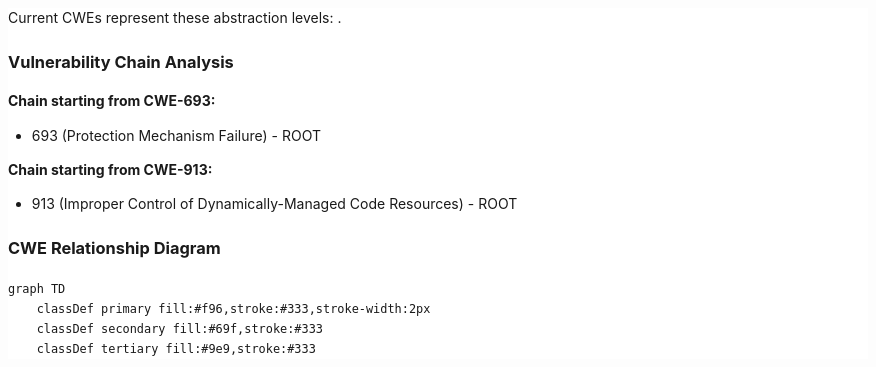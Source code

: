 Current CWEs represent these abstraction levels: .


### Vulnerability Chain Analysis

**Chain starting from CWE-693:**
- 693 (Protection Mechanism Failure) - ROOT


**Chain starting from CWE-913:**
- 913 (Improper Control of Dynamically-Managed Code Resources) - ROOT



### CWE Relationship Diagram

```mermaid
graph TD
    classDef primary fill:#f96,stroke:#333,stroke-width:2px
    classDef secondary fill:#69f,stroke:#333
    classDef tertiary fill:#9e9,stroke:#333
```